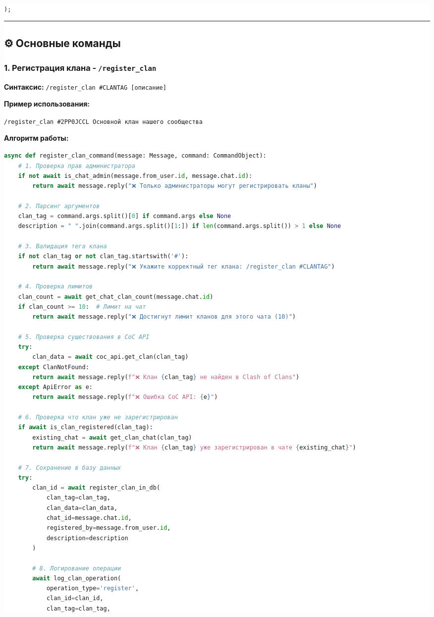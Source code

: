 ```sql
);
```

---

## ⚙️ **Основные команды**

### **1. Регистрация клана - `/register_clan`**

**Синтаксис:** `/register_clan #CLANTAG [описание]`

**Пример использования:**
```
/register_clan #2PP0JCCL Основной клан нашего сообщества
```

**Алгоритм работы:**
```python
async def register_clan_command(message: Message, command: CommandObject):
    # 1. Проверка прав администратора
    if not await is_chat_admin(message.from_user.id, message.chat.id):
        return await message.reply("❌ Только администраторы могут регистрировать кланы")
    
    # 2. Парсинг аргументов
    clan_tag = command.args.split()[0] if command.args else None
    description = " ".join(command.args.split()[1:]) if len(command.args.split()) > 1 else None
    
    # 3. Валидация тега клана
    if not clan_tag or not clan_tag.startswith('#'):
        return await message.reply("❌ Укажите корректный тег клана: /register_clan #CLANTAG")
    
    # 4. Проверка лимитов
    clan_count = await get_chat_clan_count(message.chat.id)
    if clan_count >= 10:  # Лимит на чат
        return await message.reply("❌ Достигнут лимит кланов для этого чата (10)")
    
    # 5. Проверка существования в CoC API
    try:
        clan_data = await coc_api.get_clan(clan_tag)
    except ClanNotFound:
        return await message.reply(f"❌ Клан {clan_tag} не найден в Clash of Clans")
    except ApiError as e:
        return await message.reply(f"❌ Ошибка CoC API: {e}")
    
    # 6. Проверка что клан уже не зарегистрирован
    if await is_clan_registered(clan_tag):
        existing_chat = await get_clan_chat(clan_tag)
        return await message.reply(f"❌ Клан {clan_tag} уже зарегистрирован в чате {existing_chat}")
    
    # 7. Сохранение в базу данных
    try:
        clan_id = await register_clan_in_db(
            clan_tag=clan_tag,
            clan_data=clan_data,
            chat_id=message.chat.id,
            registered_by=message.from_user.id,
            description=description
        )
        
        # 8. Логирование операции
        await log_clan_operation(
            operation_type='register',
            clan_id=clan_id,
            clan_tag=clan_tag,
```